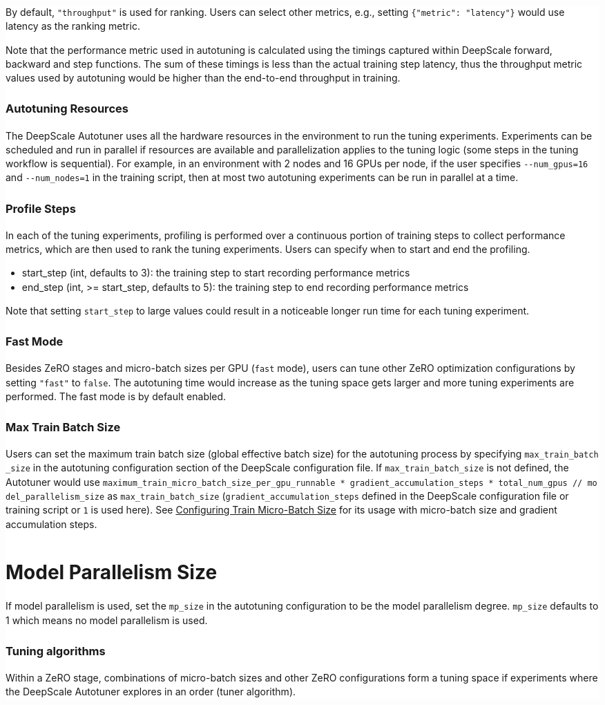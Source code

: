 By default, `"throughput"` is used for ranking. Users can select other metrics, e.g., setting `{"metric": "latency"}` would use latency as the ranking metric.

Note that the performance metric used in autotuning is calculated using the timings captured within DeepScale forward, backward and step functions. The sum of these timings is less than the actual training step latency, thus the throughput metric values used by autotuning would be higher than the end-to-end throughput in training.

### Autotuning Resources

The DeepScale Autotuner uses all the hardware resources in the environment to run the tuning experiments. Experiments can be scheduled and run in parallel if resources are available and parallelization applies to the tuning logic (some steps in the tuning workflow is sequential).
For example, in an environment with 2 nodes and 16 GPUs per node, if the user specifies `--num_gpus=16` and `--num_nodes=1` in the training script, then at most two autotuning experiments can be run in parallel at a time.

### Profile Steps

In each of the tuning experiments, profiling is performed over a continuous portion of training steps to collect performance metrics, which are then used to rank the tuning experiments. Users can specify when to start and end the profiling.
* start_step (int, defaults to 3): the training step to start recording performance metrics
* end_step (int, >= start_step, defaults to 5): the training step to end recording performance metrics

Note that setting `start_step` to large values could result in a noticeable longer run time for each tuning experiment.

### Fast Mode

Besides ZeRO stages and micro-batch sizes per GPU (`fast` mode), users can tune other ZeRO optimization configurations by setting `"fast"` to `false`. The autotuning time would increase as the tuning space gets larger and more tuning experiments are performed. The fast mode is by default enabled.

### Max Train Batch Size

Users can set the maximum train batch size (global effective batch size) for the autotuning process by specifying `max_train_batch_size` in the autotuning configuration section of the DeepScale configuration file. If `max_train_batch_size` is not defined, the Autotuner would use `maximum_train_micro_batch_size_per_gpu_runnable * gradient_accumulation_steps * total_num_gpus // model_parallelism_size` as `max_train_batch_size` (`gradient_accumulation_steps` defined in the DeepScale configuration file or training script or `1` is used here). See [Configuring Train Micro-Batch Size](#configuring-train-micro-batch-size) for its usage with micro-batch size and gradient accumulation steps.

# Model Parallelism Size

If model parallelism is used, set the `mp_size` in the autotuning configuration to be the model parallelism degree. `mp_size` defaults to 1 which means no model parallelism is used.
### Tuning algorithms

Within a ZeRO stage, combinations of micro-batch sizes and other ZeRO configurations form a tuning space if experiments where the DeepScale Autotuner explores in an order (tuner algorithm).
